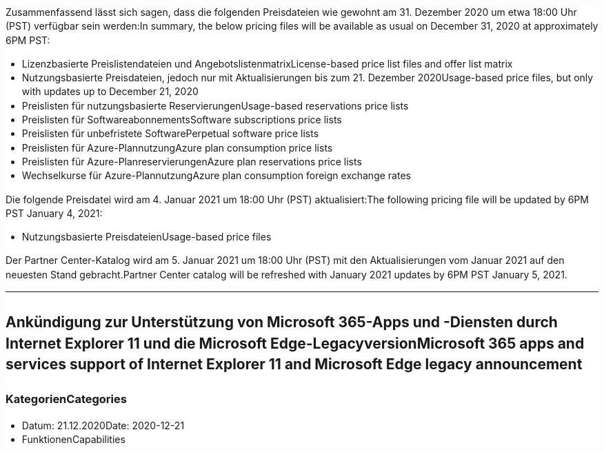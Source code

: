 <span data-ttu-id="b0aaa-168">Zusammenfassend lässt sich sagen, dass die folgenden Preisdateien wie gewohnt am 31. Dezember 2020 um etwa 18:00 Uhr (PST) verfügbar sein werden:</span><span class="sxs-lookup"><span data-stu-id="b0aaa-168">In summary, the below pricing files will be available as usual on December 31, 2020 at approximately 6PM PST:</span></span>

- <span data-ttu-id="b0aaa-169">Lizenzbasierte Preislistendateien und Angebotslistenmatrix</span><span class="sxs-lookup"><span data-stu-id="b0aaa-169">License-based price list files and offer list matrix</span></span>
- <span data-ttu-id="b0aaa-170">Nutzungsbasierte Preisdateien, jedoch nur mit Aktualisierungen bis zum 21. Dezember 2020</span><span class="sxs-lookup"><span data-stu-id="b0aaa-170">Usage-based price files, but only with updates up to December 21, 2020</span></span>
- <span data-ttu-id="b0aaa-171">Preislisten für nutzungsbasierte Reservierungen</span><span class="sxs-lookup"><span data-stu-id="b0aaa-171">Usage-based reservations price lists</span></span>
- <span data-ttu-id="b0aaa-172">Preislisten für Softwareabonnements</span><span class="sxs-lookup"><span data-stu-id="b0aaa-172">Software subscriptions price lists</span></span>
- <span data-ttu-id="b0aaa-173">Preislisten für unbefristete Software</span><span class="sxs-lookup"><span data-stu-id="b0aaa-173">Perpetual software price lists</span></span>
- <span data-ttu-id="b0aaa-174">Preislisten für Azure-Plannutzung</span><span class="sxs-lookup"><span data-stu-id="b0aaa-174">Azure plan consumption price lists</span></span>
- <span data-ttu-id="b0aaa-175">Preislisten für Azure-Planreservierungen</span><span class="sxs-lookup"><span data-stu-id="b0aaa-175">Azure plan reservations price lists</span></span>
- <span data-ttu-id="b0aaa-176">Wechselkurse für Azure-Plannutzung</span><span class="sxs-lookup"><span data-stu-id="b0aaa-176">Azure plan consumption foreign exchange rates</span></span>

<span data-ttu-id="b0aaa-177">Die folgende Preisdatei wird am 4. Januar 2021 um 18:00 Uhr (PST) aktualisiert:</span><span class="sxs-lookup"><span data-stu-id="b0aaa-177">The following pricing file will be updated by 6PM PST January 4, 2021:</span></span>

- <span data-ttu-id="b0aaa-178">Nutzungsbasierte Preisdateien</span><span class="sxs-lookup"><span data-stu-id="b0aaa-178">Usage-based price files</span></span>

<span data-ttu-id="b0aaa-179">Der Partner Center-Katalog wird am 5. Januar 2021 um 18:00 Uhr (PST) mit den Aktualisierungen vom Januar 2021 auf den neuesten Stand gebracht.</span><span class="sxs-lookup"><span data-stu-id="b0aaa-179">Partner Center catalog will be refreshed with January 2021 updates by 6PM PST January 5, 2021.</span></span>
 
______________

## <a name="microsoft-365-apps-and-services-support-of-internet-explorer-11-and-microsoft-edge-legacy-announcement"></a><a name="10"></a><span data-ttu-id="b0aaa-180">Ankündigung zur Unterstützung von Microsoft 365-Apps und -Diensten durch Internet Explorer 11 und die Microsoft Edge-Legacyversion</span><span class="sxs-lookup"><span data-stu-id="b0aaa-180">Microsoft 365 apps and services support of Internet Explorer 11 and Microsoft Edge legacy announcement</span></span>

### <a name="categories"></a><span data-ttu-id="b0aaa-181">Kategorien</span><span class="sxs-lookup"><span data-stu-id="b0aaa-181">Categories</span></span>

- <span data-ttu-id="b0aaa-182">Datum: 21.12.2020</span><span class="sxs-lookup"><span data-stu-id="b0aaa-182">Date: 2020-12-21</span></span>
- <span data-ttu-id="b0aaa-183">Funktionen</span><span class="sxs-lookup"><span data-stu-id="b0aaa-183">Capabilities</span></span>
